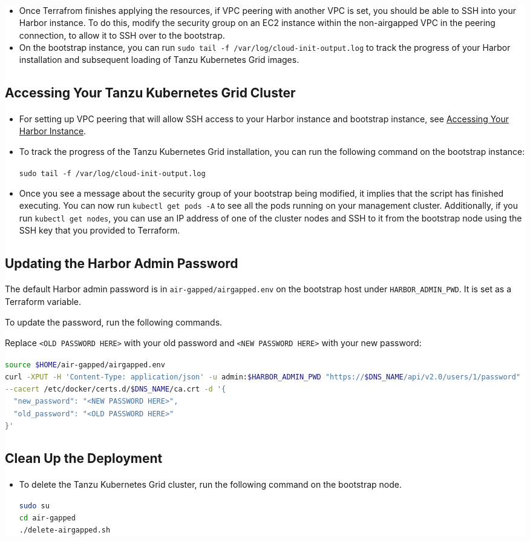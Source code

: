   - Once Terrafrom finishes applying the resources, if VPC peering with another VPC is set, you should be able to SSH into your Harbor instance. To do this, modify the security group on an EC2 instance within the non-airgapped VPC in the peering connection, to allow it to SSH over to the bootstrap.
  - On the bootstrap instance, you can run `sudo tail -f /var/log/cloud-init-output.log` to track the progress of your Harbor installation and subsequent loading of Tanzu Kubernetes Grid images.

## <a id=accessing-your-tanzu-kubernetes-grid-cluster> </a> Accessing Your Tanzu Kubernetes Grid Cluster

  - For setting up VPC peering that will allow SSH access to your Harbor instance and bootstrap instance, see [Accessing Your Harbor Instance](#Accessing-Your-Harbor-Instance).

  - To track the progress of the Tanzu Kubernetes Grid installation, you can run the following command on the bootstrap instance:  
      ```
      sudo tail -f /var/log/cloud-init-output.log
      ```
  - Once you see a message about the security group of your bootstrap being modified, it implies that the script has finished executing. You can now run `kubectl get pods -A` to see all the pods running on your management cluster. Additionally, if you run `kubectl get nodes`, you can use an IP address of one of the cluster nodes and SSH to it from the bootstrap node using the SSH key that you provided to Terraform.

## <a id=updating-the-harbor-admin-password> </a> Updating the Harbor Admin Password

The default Harbor admin password is in `air-gapped/airgapped.env` on the bootstrap host under `HARBOR_ADMIN_PWD`. It is set as a Terraform variable.

To update the password, run the following commands.

Replace `<OLD PASSWORD HERE>` with your old password and `<NEW PASSWORD HERE>` with your new password:

```sh
source $HOME/air-gapped/airgapped.env
curl -XPUT -H 'Content-Type: application/json' -u admin:$HARBOR_ADMIN_PWD "https://$DNS_NAME/api/v2.0/users/1/password" --cacert /etc/docker/certs.d/$DNS_NAME/ca.crt -d '{
  "new_password": "<NEW PASSWORD HERE>",
  "old_password": "<OLD PASSWORD HERE>"
}'
```


## <a id=clean-up-the-deployment> </a> Clean Up the Deployment
 
  - To delete the Tanzu Kubernetes Grid cluster, run the following command on the bootstrap node.

    ```sh
    sudo su
    cd air-gapped
    ./delete-airgapped.sh
    ```
